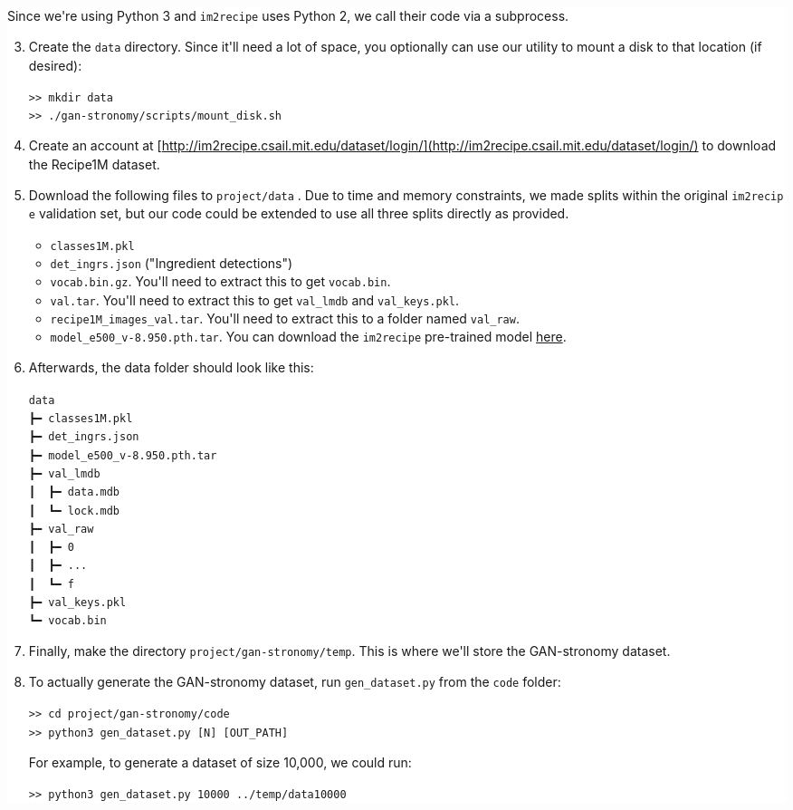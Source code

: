    Since we're using Python 3 and `im2recipe` uses Python 2, we call their code via a subprocess.

3. Create the `data` directory. Since it'll need a lot of space, you optionally can use our utility to mount a disk to that location (if desired):

   ```
   >> mkdir data
   >> ./gan-stronomy/scripts/mount_disk.sh
   ```

4. Create an account at [http://im2recipe.csail.mit.edu/dataset/login/](http://im2recipe.csail.mit.edu/dataset/login/) to download the Recipe1M dataset.

5. Download the following files to `project/data` . Due to time and memory constraints, we made splits within the original `im2recipe` validation set, but our code could be extended to use all three splits directly as provided.

   * `classes1M.pkl`
   * `det_ingrs.json` ("Ingredient detections")
   * `vocab.bin.gz`. You'll need to extract this to get `vocab.bin`.
   * `val.tar`. You'll need to extract this to get `val_lmdb` and `val_keys.pkl`.
   * `recipe1M_images_val.tar`. You'll need to extract this to a folder named `val_raw`.
   * `model_e500_v-8.950.pth.tar`. You can download the `im2recipe` pre-trained model [here](http://data.csail.mit.edu/im2recipe/model_e500_v-8.950.pth.tar).

6. Afterwards, the data folder should look like this:

   ```
   data
   ┣━ classes1M.pkl
   ┣━ det_ingrs.json
   ┣━ model_e500_v-8.950.pth.tar
   ┣━ val_lmdb
   ┃  ┣━ data.mdb
   ┃  ┗━ lock.mdb
   ┣━ val_raw
   ┃  ┣━ 0
   ┃  ┣━ ...
   ┃  ┗━ f
   ┣━ val_keys.pkl
   ┗━ vocab.bin
   ```

7. Finally, make the directory `project/gan-stronomy/temp`. This is where we'll store the GAN-stronomy dataset.

8. To actually generate the GAN-stronomy dataset, run `gen_dataset.py` from the `code` folder:

   ```
   >> cd project/gan-stronomy/code
   >> python3 gen_dataset.py [N] [OUT_PATH]
   ```

   For example, to generate a dataset of size 10,000, we could run:

   ```
   >> python3 gen_dataset.py 10000 ../temp/data10000
   ```
